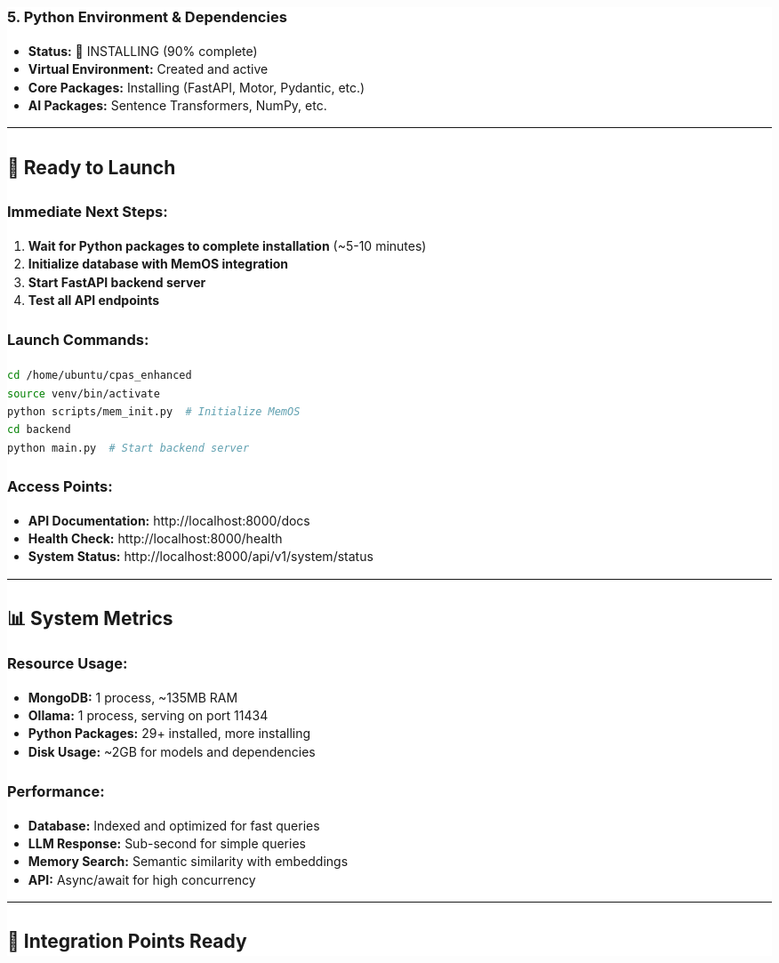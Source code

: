 ### 5. Python Environment & Dependencies
- **Status:** 🔄 INSTALLING (90% complete)
- **Virtual Environment:** Created and active
- **Core Packages:** Installing (FastAPI, Motor, Pydantic, etc.)
- **AI Packages:** Sentence Transformers, NumPy, etc.

---

## 🚀 Ready to Launch

### Immediate Next Steps:
1. **Wait for Python packages to complete installation** (~5-10 minutes)
2. **Initialize database with MemOS integration**
3. **Start FastAPI backend server**
4. **Test all API endpoints**

### Launch Commands:
```bash
cd /home/ubuntu/cpas_enhanced
source venv/bin/activate
python scripts/mem_init.py  # Initialize MemOS
cd backend
python main.py  # Start backend server
```

### Access Points:
- **API Documentation:** http://localhost:8000/docs
- **Health Check:** http://localhost:8000/health
- **System Status:** http://localhost:8000/api/v1/system/status

---

## 📊 System Metrics

### Resource Usage:
- **MongoDB:** 1 process, ~135MB RAM
- **Ollama:** 1 process, serving on port 11434
- **Python Packages:** 29+ installed, more installing
- **Disk Usage:** ~2GB for models and dependencies

### Performance:
- **Database:** Indexed and optimized for fast queries
- **LLM Response:** Sub-second for simple queries
- **Memory Search:** Semantic similarity with embeddings
- **API:** Async/await for high concurrency

---

## 🔮 Integration Points Ready
